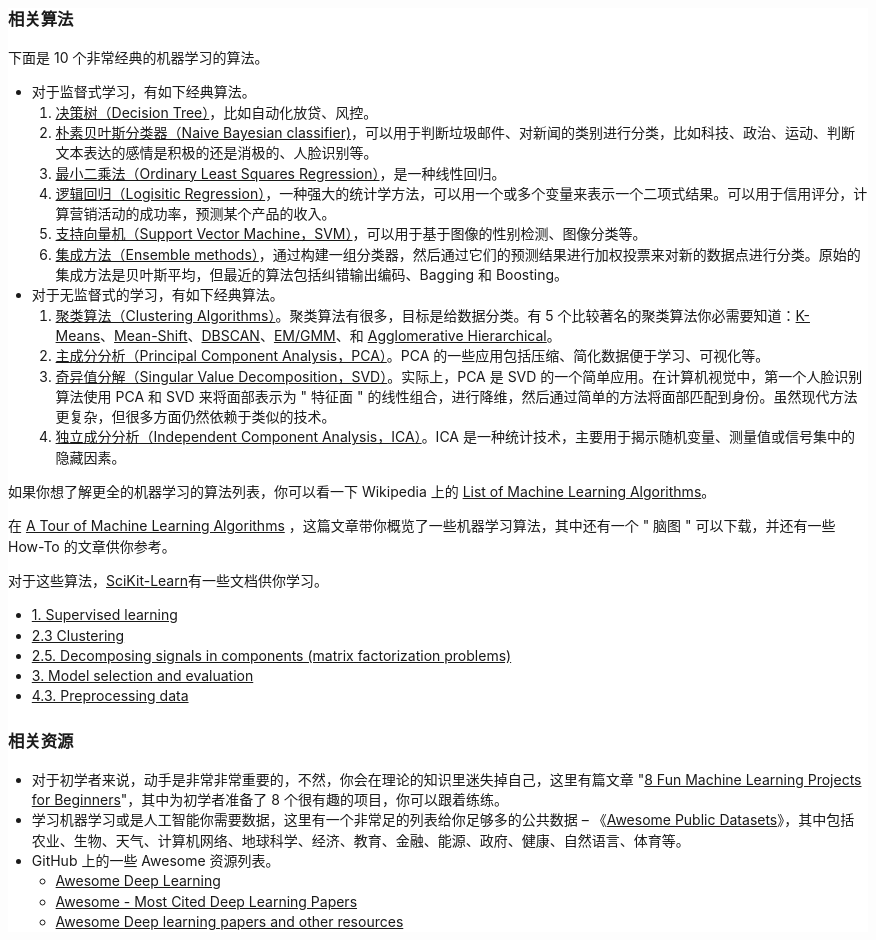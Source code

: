 ### 相关算法

下面是 10 个非常经典的机器学习的算法。

- 对于监督式学习，有如下经典算法。
  1. [决策树（Decision Tree）](https://en.wikipedia.org/wiki/Decision_tree)，比如自动化放贷、风控。
  2. [朴素贝叶斯分类器（Naive Bayesian classifier)](https://en.wikipedia.org/wiki/Naive_Bayes_classifier)，可以用于判断垃圾邮件、对新闻的类别进行分类，比如科技、政治、运动、判断文本表达的感情是积极的还是消极的、人脸识别等。
  3. [最小二乘法（Ordinary Least Squares Regression）](https://en.wikipedia.org/wiki/Ordinary_least_squares)，是一种线性回归。
  4. [逻辑回归（Logisitic Regression）](https://en.wikipedia.org/wiki/Logistic_regression)，一种强大的统计学方法，可以用一个或多个变量来表示一个二项式结果。可以用于信用评分，计算营销活动的成功率，预测某个产品的收入。
  5. [支持向量机（Support Vector Machine，SVM）](https://en.wikipedia.org/wiki/Support_vector_machine)，可以用于基于图像的性别检测、图像分类等。
  6. [集成方法（Ensemble methods）](https://en.wikipedia.org/wiki/Ensemble_learning)，通过构建一组分类器，然后通过它们的预测结果进行加权投票来对新的数据点进行分类。原始的集成方法是贝叶斯平均，但最近的算法包括纠错输出编码、Bagging 和 Boosting。
- 对于无监督式的学习，有如下经典算法。
  1. [聚类算法（Clustering Algorithms）](https://en.wikipedia.org/wiki/Cluster_analysis)。聚类算法有很多，目标是给数据分类。有 5 个比较著名的聚类算法你必需要知道：[K-Means](https://en.wikipedia.org/wiki/K-means_clustering)、[Mean-Shift](https://en.wikipedia.org/wiki/Mean_shift)、[DBSCAN](https://en.wikipedia.org/wiki/DBSCAN)、[EM/GMM](https://en.wikipedia.org/wiki/Expectation–maximization_algorithm)、和 [Agglomerative Hierarchical](https://en.wikipedia.org/wiki/Hierarchical_clustering)。
  2. [主成分分析（Principal Component Analysis，PCA）](https://en.wikipedia.org/wiki/Principal_component_analysis)。PCA 的一些应用包括压缩、简化数据便于学习、可视化等。
  3. [奇异值分解（Singular Value Decomposition，SVD）](https://en.wikipedia.org/wiki/Singular-value_decomposition)。实际上，PCA 是 SVD 的一个简单应用。在计算机视觉中，第一个人脸识别算法使用 PCA 和 SVD 来将面部表示为 " 特征面 " 的线性组合，进行降维，然后通过简单的方法将面部匹配到身份。虽然现代方法更复杂，但很多方面仍然依赖于类似的技术。
  4. [独立成分分析（Independent Component Analysis，ICA）](https://en.wikipedia.org/wiki/Independent_component_analysis)。ICA 是一种统计技术，主要用于揭示随机变量、测量值或信号集中的隐藏因素。

如果你想了解更全的机器学习的算法列表，你可以看一下 Wikipedia 上的 [List of Machine Learning Algorithms](https://en.wikipedia.org/wiki/Outline_of_machine_learning#Machine_learning_algorithms)。

在 [A Tour of Machine Learning Algorithms](https://machinelearningmastery.com/a-tour-of-machine-learning-algorithms/) ，这篇文章带你概览了一些机器学习算法，其中还有一个 " 脑图 " 可以下载，并还有一些 How-To 的文章供你参考。

对于这些算法，[SciKit-Learn](http://scikit-learn.org/stable/)有一些文档供你学习。

- [1. Supervised learning](http://scikit-learn.org/stable/supervised_learning.html#supervised-learning)
- [2.3 Clustering](http://scikit-learn.org/stable/modules/clustering.html#clustering)
- [2.5. Decomposing signals in components (matrix factorization problems)](http://scikit-learn.org/stable/modules/decomposition.html#decompositions)
- [3. Model selection and evaluation](http://scikit-learn.org/stable/model_selection.html#model-selection)
- [4.3. Preprocessing data](http://scikit-learn.org/stable/modules/preprocessing.html#preprocessing)

### 相关资源

- 对于初学者来说，动手是非常非常重要的，不然，你会在理论的知识里迷失掉自己，这里有篇文章 "[8 Fun Machine Learning Projects for Beginners](https://elitedatascience.com/machine-learning-projects-for-beginners)"，其中为初学者准备了 8 个很有趣的项目，你可以跟着练练。
- 学习机器学习或是人工智能你需要数据，这里有一个非常足的列表给你足够多的公共数据 – 《[Awesome Public Datasets](https://github.com/awesomedata/awesome-public-datasets)》，其中包括农业、生物、天气、计算机网络、地球科学、经济、教育、金融、能源、政府、健康、自然语言、体育等。
- GitHub 上的一些 Awesome 资源列表。
  - [Awesome Deep Learning](https://github.com/ChristosChristofidis/awesome-deep-learning)
  - [Awesome - Most Cited Deep Learning Papers](https://github.com/terryum/awesome-deep-learning-papers)
  - [Awesome Deep learning papers and other resources](https://github.com/endymecy/awesome-deeplearning-resources)
